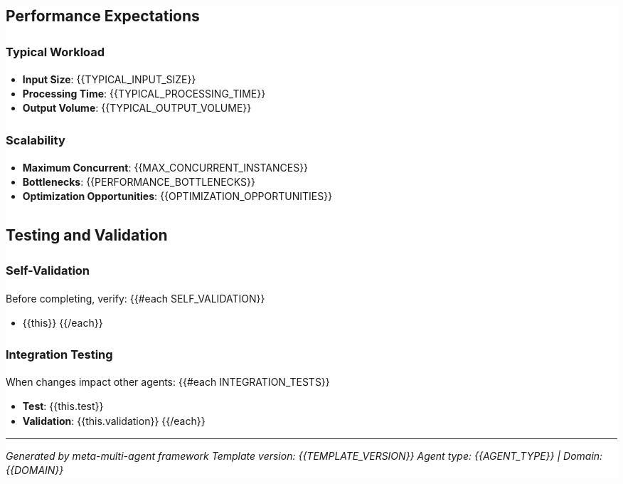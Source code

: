 ## Performance Expectations

### Typical Workload
- **Input Size**: {{TYPICAL_INPUT_SIZE}}
- **Processing Time**: {{TYPICAL_PROCESSING_TIME}}
- **Output Volume**: {{TYPICAL_OUTPUT_VOLUME}}

### Scalability
- **Maximum Concurrent**: {{MAX_CONCURRENT_INSTANCES}}
- **Bottlenecks**: {{PERFORMANCE_BOTTLENECKS}}
- **Optimization Opportunities**: {{OPTIMIZATION_OPPORTUNITIES}}

## Testing and Validation

### Self-Validation
Before completing, verify:
{{#each SELF_VALIDATION}}
- {{this}}
{{/each}}

### Integration Testing
When changes impact other agents:
{{#each INTEGRATION_TESTS}}
- **Test**: {{this.test}}
- **Validation**: {{this.validation}}
{{/each}}

---

*Generated by meta-multi-agent framework*
*Template version: {{TEMPLATE_VERSION}}*
*Agent type: {{AGENT_TYPE}} | Domain: {{DOMAIN}}*